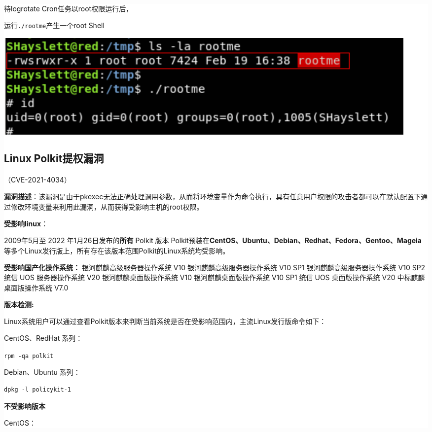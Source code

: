 待logrotate Cron任务以root权限运行后，

运行`./rootme`产生一个root Shell

<img src=".\图片\1964477-20220523122639954-2069983367.png" alt="img" style="zoom:80%;" />

## Linux Polkit提权漏洞

（CVE-2021-4034）

**漏洞描述**：该漏洞是由于pkexec无法正确处理调用参数，从而将环境变量作为命令执行，具有任意用户权限的攻击者都可以在默认配置下通过修改环境变量来利用此漏洞，从而获得受影响主机的root权限。

**受影响linux**：

2009年5月至 2022 年1月26日发布的**所有** Polkit 版本
Polkit预装在**CentOS、Ubuntu、Debian、Redhat、Fedora、Gentoo、Mageia**等多个Linux发行版上，所有存在该版本范围Polkit的Linux系统均受影响。

**受影响国产化操作系统：**
银河麒麟高级服务器操作系统 V10
银河麒麟高级服务器操作系统 V10 SP1
银河麒麟高级服务器操作系统 V10 SP2
统信 UOS 服务器操作系统 V20
银河麒麟桌面版操作系统 V10
银河麒麟桌面版操作系统 V10 SP1
统信 UOS 桌面版操作系统 V20
中标麒麟桌面版操作系统 V7.0

**版本检测:**

Linux系统用户可以通过查看Polkit版本来判断当前系统是否在受影响范围内，主流Linux发行版命令如下：

CentOS、RedHat 系列：

```undefined
rpm -qa polkit
```

Debian、Ubuntu 系列：

```undefined
dpkg -l policykit-1
```

**不受影响版本**

CentOS：
